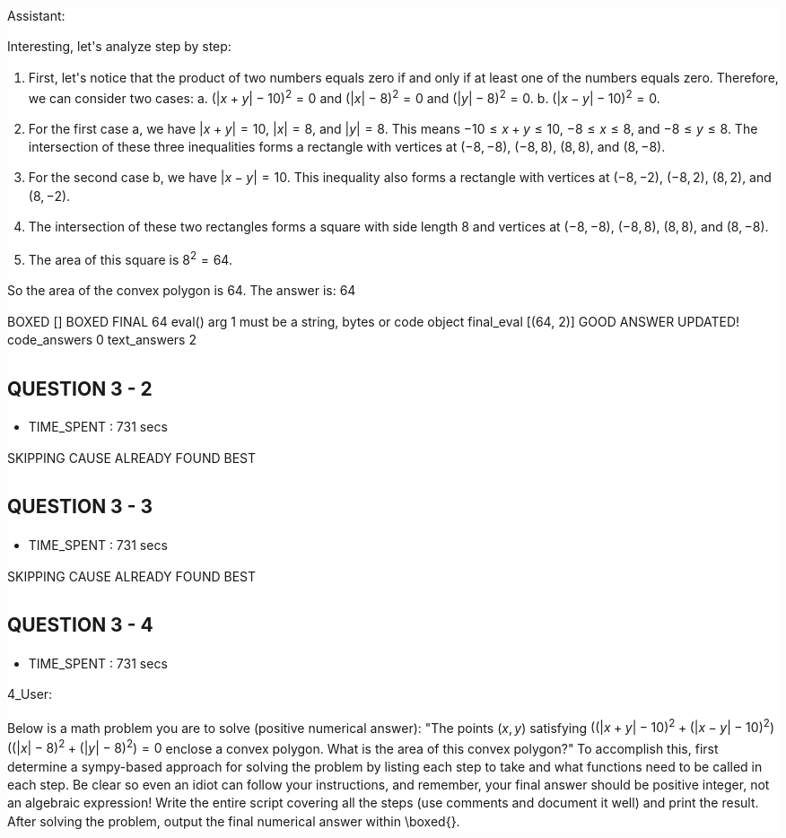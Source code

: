 Assistant: 

Interesting, let's analyze step by step:



1. First, let's notice that the product of two numbers equals zero if and only if at least one of the numbers equals zero. Therefore, we can consider two cases:
   a. $(\vert x + y \vert - 10)^2 = 0$ and $(\vert x \vert - 8)^2 = 0$ and $(\vert y \vert - 8)^2 = 0$.
   b. $(\vert x - y \vert - 10)^2 = 0$.

2. For the first case a, we have $\vert x + y \vert = 10$, $\vert x \vert = 8$, and $\vert y \vert = 8$. This means $-10 \leq x + y \leq 10$, $-8 \leq x \leq 8$, and $-8 \leq y \leq 8$. The intersection of these three inequalities forms a rectangle with vertices at $(-8,-8)$, $(-8,8)$, $(8,8)$, and $(8,-8)$.

3. For the second case b, we have $\vert x - y \vert = 10$. This inequality also forms a rectangle with vertices at $(-8,-2)$, $(-8,2)$, $(8,2)$, and $(8,-2)$.

4. The intersection of these two rectangles forms a square with side length 8 and vertices at $(-8,-8)$, $(-8,8)$, $(8,8)$, and $(8,-8)$.

5. The area of this square is $8^2 = 64$.

So the area of the convex polygon is 64. The answer is: $64$

BOXED []
BOXED FINAL 64
eval() arg 1 must be a string, bytes or code object final_eval
[(64, 2)]
GOOD ANSWER UPDATED!
code_answers 0 text_answers 2



## QUESTION 3 - 2 
- TIME_SPENT : 731 secs

SKIPPING CAUSE ALREADY FOUND BEST



## QUESTION 3 - 3 
- TIME_SPENT : 731 secs

SKIPPING CAUSE ALREADY FOUND BEST



## QUESTION 3 - 4 
- TIME_SPENT : 731 secs

4_User:

Below is a math problem you are to solve (positive numerical answer):
"The points $\left(x, y\right)$ satisfying $((\vert x + y \vert - 10)^2 + ( \vert x - y \vert - 10)^2)((\vert x \vert - 8)^2 + ( \vert y \vert - 8)^2) = 0$ enclose a convex polygon. What is the area of this convex polygon?"
To accomplish this, first determine a sympy-based approach for solving the problem by listing each step to take and what functions need to be called in each step. Be clear so even an idiot can follow your instructions, and remember, your final answer should be positive integer, not an algebraic expression!
Write the entire script covering all the steps (use comments and document it well) and print the result. After solving the problem, output the final numerical answer within \boxed{}.
